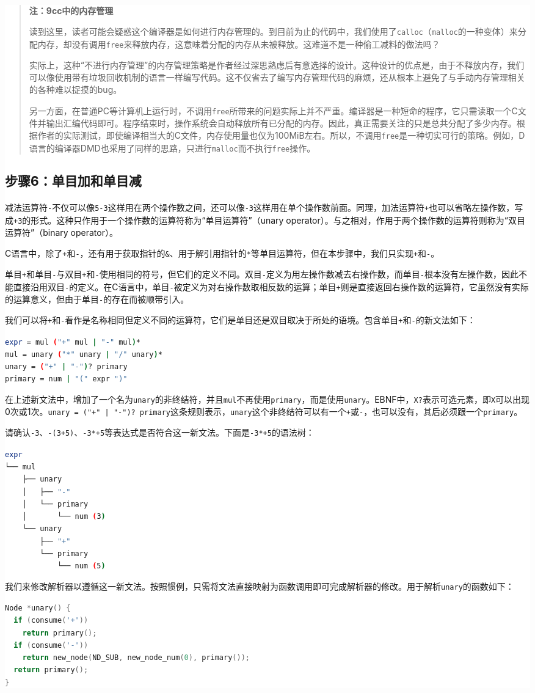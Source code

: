 > **注：9cc中的内存管理**
>
> 读到这里，读者可能会疑惑这个编译器是如何进行内存管理的。到目前为止的代码中，我们使用了`calloc`（`malloc`的一种变体）来分配内存，却没有调用`free`来释放内存，这意味着分配的内存从未被释放。这难道不是一种偷工减料的做法吗？
>
> 实际上，这种“不进行内存管理”的内存管理策略是作者经过深思熟虑后有意选择的设计。这种设计的优点是，由于不释放内存，我们可以像使用带有垃圾回收机制的语言一样编写代码。这不仅省去了编写内存管理代码的麻烦，还从根本上避免了与手动内存管理相关的各种难以捉摸的bug。
>
> 另一方面，在普通PC等计算机上运行时，不调用`free`所带来的问题实际上并不严重。编译器是一种短命的程序，它只需读取一个C文件并输出汇编代码即可。程序结束时，操作系统会自动释放所有已分配的内存。因此，真正需要关注的只是总共分配了多少内存。根据作者的实际测试，即使编译相当大的C文件，内存使用量也仅为100MiB左右。所以，不调用`free`是一种切实可行的策略。例如，D语言的编译器DMD也采用了同样的思路，只进行`malloc`而不执行`free`操作。

## 步骤6：单目加和单目减

减法运算符`-`不仅可以像`5-3`这样用在两个操作数之间，还可以像`-3`这样用在单个操作数前面。同理，加法运算符`+`也可以省略左操作数，写成`+3`的形式。这种只作用于一个操作数的运算符称为“单目运算符”（unary operator）。与之相对，作用于两个操作数的运算符则称为“双目运算符”（binary operator）。

C语言中，除了`+`和`-`，还有用于获取指针的`&`、用于解引用指针的`*`等单目运算符，但在本步骤中，我们只实现`+`和`-`。

单目`+`和单目`-`与双目`+`和`-`使用相同的符号，但它们的定义不同。双目`-`定义为用左操作数减去右操作数，而单目`-`根本没有左操作数，因此不能直接沿用双目`-`的定义。在C语言中，单目`-`被定义为对右操作数取相反数的运算；单目`+`则是直接返回右操作数的运算符，它虽然没有实际的运算意义，但由于单目`-`的存在而被顺带引入。

我们可以将`+`和`-`看作是名称相同但定义不同的运算符，它们是单目还是双目取决于所处的语境。包含单目`+`和`-`的新文法如下：

```bash
expr = mul ("+" mul | "-" mul)*
mul = unary ("*" unary | "/" unary)*
unary = ("+" | "-")? primary
primary = num | "(" expr ")"
```

在上述新文法中，增加了一个名为`unary`的非终结符，并且`mul`不再使用`primary`，而是使用`unary`。EBNF中，`X?`表示可选元素，即`X`可以出现0次或1次。`unary = ("+" | "-")? primary`这条规则表示，`unary`这个非终结符可以有一个`+`或`-`，也可以没有，其后必须跟一个`primary`。

请确认`-3`、`-(3+5)`、`-3*+5`等表达式是否符合这一新文法。下面是`-3*+5`的语法树：

```bash
expr
└── mul
    ├── unary
    │   ├── "-"
    │   └── primary
    │       └── num (3)
    └── unary
        ├── "+"
        └── primary
            └── num (5)
```

我们来修改解析器以遵循这一新文法。按照惯例，只需将文法直接映射为函数调用即可完成解析器的修改。用于解析`unary`的函数如下：

```c
Node *unary() {
  if (consume('+'))
    return primary();
  if (consume('-'))
    return new_node(ND_SUB, new_node_num(0), primary());
  return primary();
}
```
